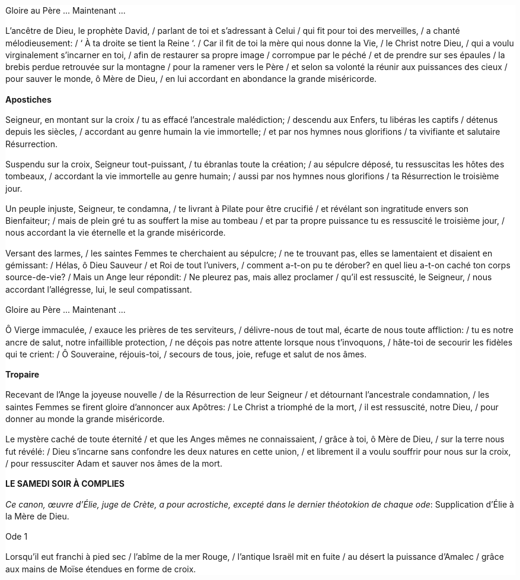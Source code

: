 Gloire au Père ... Maintenant ...

L’ancêtre de Dieu, le prophète David, / parlant de toi et s’adressant à Celui / qui fit pour toi des merveilles, / a chanté mélodieusement: / ‘ À ta droite se tient la Reine ‘. / Car il fit de toi la mère qui nous donne la Vie, / le Christ notre Dieu, / qui a voulu virginalement s’incarner en toi, / afin de restaurer sa propre image / corrompue par le péché / et de prendre sur ses épaules / la brebis perdue retrouvée sur la montagne / pour la ramener vers le Père / et selon sa volonté la réunir aux puissances des cieux / pour sauver le monde, ô Mère de Dieu, / en lui accordant en abondance la grande miséricorde.

**Apostiches**

Seigneur, en montant sur la croix / tu as effacé l’ancestrale malédiction; / descendu aux Enfers, tu libéras les captifs / détenus depuis les siècles, / accordant au genre humain la vie immortelle; / et par nos hymnes nous glorifions / ta vivifiante et salutaire Résurrection.

Suspendu sur la croix, Seigneur tout-puissant, / tu ébranlas toute la création; / au sépulcre déposé, tu ressuscitas les hôtes des tombeaux, / accordant la vie immortelle au genre humain; / aussi par nos hymnes nous glorifions / ta Résurrection le troisième jour.

Un peuple injuste, Seigneur, te condamna, / te livrant à Pilate pour être crucifié / et révélant son ingratitude envers son Bienfaiteur; / mais de plein gré tu as souffert la mise au tombeau / et par ta propre puissance tu es ressuscité le troisième jour, / nous accordant la vie éternelle et la grande miséricorde.

Versant des larmes, / les saintes Femmes te cherchaient au sépulcre; / ne te trouvant pas, elles se lamentaient et disaient en gémissant: / Hélas, ô Dieu Sauveur / et Roi de tout l’univers, / comment a-t-on pu te dérober? en quel lieu a-t-on caché ton corps source-de-vie? / Mais un Ange leur répondit: / Ne pleurez pas, mais allez proclamer / qu’il est ressuscité, le Seigneur, / nous accordant l’allégresse, lui, le seul compatissant.

Gloire au Père ... Maintenant ...

Ô Vierge immaculée, / exauce les prières de tes serviteurs, / délivre-nous de tout mal, écarte de nous toute affliction: / tu es notre ancre de salut, notre infaillible protection, / ne déçois pas notre attente lorsque nous t’invoquons, / hâte-toi de secourir les fidèles qui te crient: / Ô Souveraine, réjouis-toi, / secours de tous, joie, refuge et salut de nos âmes.

**Tropaire**

Recevant de l’Ange la joyeuse nouvelle / de la Résurrection de leur Seigneur / et détournant l’ancestrale condamnation, / les saintes Femmes se firent gloire d’annoncer aux Apôtres: / Le Christ a triomphé de la mort, / il est ressuscité, notre Dieu, / pour donner au monde la grande miséricorde.

Le mystère caché de toute éternité / et que les Anges mêmes ne connaissaient, / grâce à toi, ô Mère de Dieu, / sur la terre nous fut révélé: / Dieu s’incarne sans confondre les deux natures en cette union, / et librement il a voulu souffrir pour nous sur la croix, / pour ressusciter Adam et sauver nos âmes de la mort.

**LE SAMEDI SOIR À COMPLIES**

*Ce canon, œuvre d’Élie, juge de Crète, a pour acrostiche, excepté dans le dernier théotokion de chaque ode*: Supplication d’Élie à la Mère de Dieu.

Ode 1

Lorsqu’il eut franchi à pied sec / l’abîme de la mer Rouge, / l’antique Israël mit en fuite / au désert la puissance d’Amalec / grâce aux mains de Moïse étendues en forme de croix.
